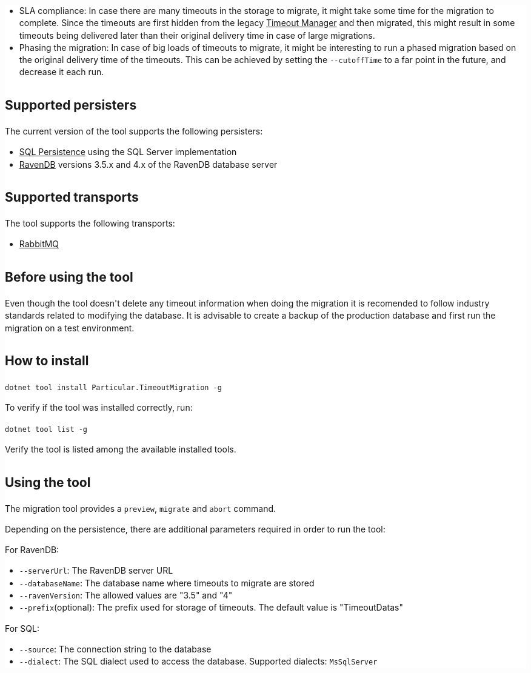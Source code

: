 - SLA compliance: In case there are many timeouts in the storage to migrate, it might take some time for the migration to complete. Since the timeouts are first hidden from the legacy [Timeout Manager](/nservicebus/messaging/timeout-manager.md) and then migrated, this might result in some timeouts being delivered later than their original delivery time in case of large migrations.
- Phasing the migration: In case of big loads of timeouts to migrate, it might be interesting to run a phased migration based on the original delivery time of the timeouts. This can be achieved by setting the `--cutoffTime` to a far point in the future, and decrease it each run.

## Supported persisters

The current version of the tool supports the following persisters:

- [SQL Persistence](/persistence/sql/) using the SQL Server implementation
- [RavenDB](/persistence/ravendb) versions 3.5.x and 4.x of the RavenDB database server

## Supported transports

The tool supports the following transports:

- [RabbitMQ](/transports/rabbitmq/)

## Before using the tool

Even though the tool doesn't delete any timeout information when doing the migration it is recomended to follow industry standards related to modifying the database. It is advisable to create a backup of the production database and first run the migration on a test environment.

## How to install

`dotnet tool install Particular.TimeoutMigration -g`

To verify if the tool was installed correctly, run:

`dotnet tool list -g`

Verify the tool is listed among the available installed tools.

## Using the tool

The migration tool provides a `preview`, `migrate` and `abort` command.

Depending on the persistence, there are additional parameters required in order to run the tool:

For RavenDB:

- `--serverUrl`: The RavenDB server URL
- `--databaseName`: The database name where timeouts to migrate are stored
- `--ravenVersion`: The allowed values are "3.5" and "4"
- `--prefix`(optional): The prefix used for storage of timeouts. The default value is "TimeoutDatas"

For SQL:

- `--source`: The connection string to the database
- `--dialect`: The SQL dialect used to access the database. Supported dialects: `MsSqlServer`
